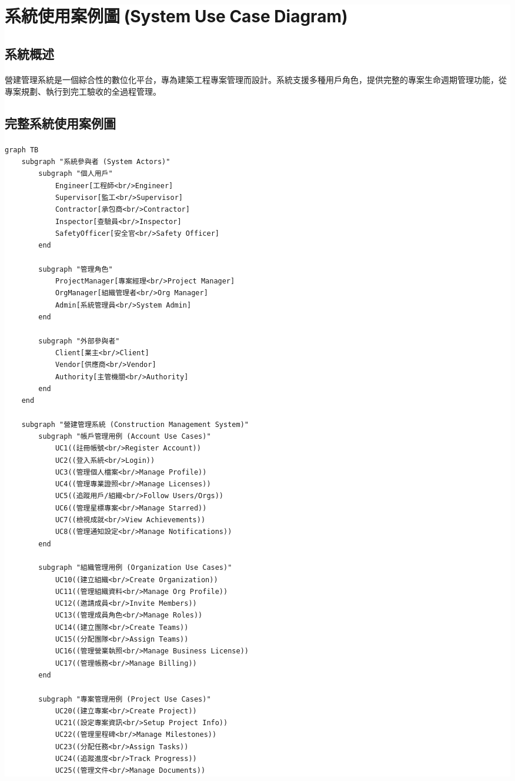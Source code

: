 # 系統使用案例圖 (System Use Case Diagram)

## 系統概述

營建管理系統是一個綜合性的數位化平台，專為建築工程專案管理而設計。系統支援多種用戶角色，提供完整的專案生命週期管理功能，從專案規劃、執行到完工驗收的全過程管理。

## 完整系統使用案例圖

```mermaid
graph TB
    subgraph "系統參與者 (System Actors)"
        subgraph "個人用戶"
            Engineer[工程師<br/>Engineer]
            Supervisor[監工<br/>Supervisor]
            Contractor[承包商<br/>Contractor]
            Inspector[查驗員<br/>Inspector]
            SafetyOfficer[安全官<br/>Safety Officer]
        end
        
        subgraph "管理角色"
            ProjectManager[專案經理<br/>Project Manager]
            OrgManager[組織管理者<br/>Org Manager]
            Admin[系統管理員<br/>System Admin]
        end
        
        subgraph "外部參與者"
            Client[業主<br/>Client]
            Vendor[供應商<br/>Vendor]
            Authority[主管機關<br/>Authority]
        end
    end
    
    subgraph "營建管理系統 (Construction Management System)"
        subgraph "帳戶管理用例 (Account Use Cases)"
            UC1((註冊帳號<br/>Register Account))
            UC2((登入系統<br/>Login))
            UC3((管理個人檔案<br/>Manage Profile))
            UC4((管理專業證照<br/>Manage Licenses))
            UC5((追蹤用戶/組織<br/>Follow Users/Orgs))
            UC6((管理星標專案<br/>Manage Starred))
            UC7((檢視成就<br/>View Achievements))
            UC8((管理通知設定<br/>Manage Notifications))
        end
        
        subgraph "組織管理用例 (Organization Use Cases)"
            UC10((建立組織<br/>Create Organization))
            UC11((管理組織資料<br/>Manage Org Profile))
            UC12((邀請成員<br/>Invite Members))
            UC13((管理成員角色<br/>Manage Roles))
            UC14((建立團隊<br/>Create Teams))
            UC15((分配團隊<br/>Assign Teams))
            UC16((管理營業執照<br/>Manage Business License))
            UC17((管理帳務<br/>Manage Billing))
        end
        
        subgraph "專案管理用例 (Project Use Cases)"
            UC20((建立專案<br/>Create Project))
            UC21((設定專案資訊<br/>Setup Project Info))
            UC22((管理里程碑<br/>Manage Milestones))
            UC23((分配任務<br/>Assign Tasks))
            UC24((追蹤進度<br/>Track Progress))
            UC25((管理文件<br/>Manage Documents))
```